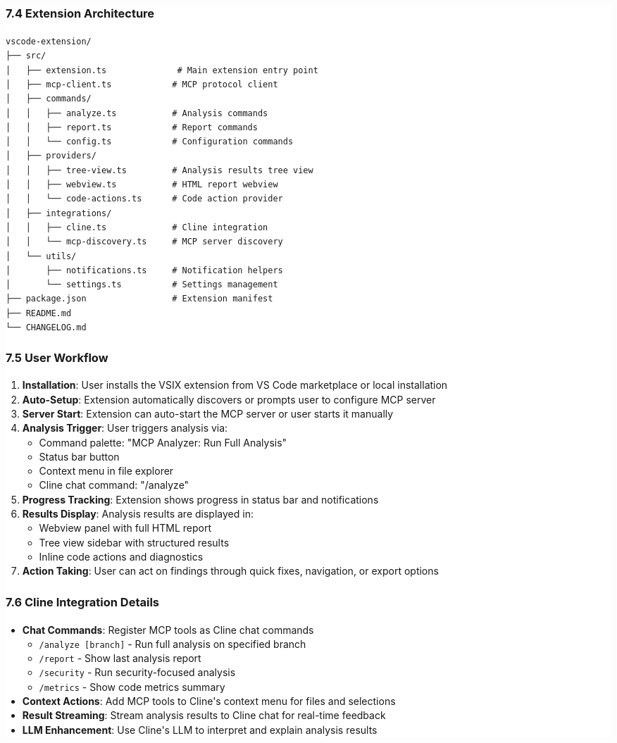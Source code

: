 ### 7.4 Extension Architecture
```
vscode-extension/
├── src/
│   ├── extension.ts              # Main extension entry point
│   ├── mcp-client.ts            # MCP protocol client
│   ├── commands/
│   │   ├── analyze.ts           # Analysis commands
│   │   ├── report.ts            # Report commands
│   │   └── config.ts            # Configuration commands
│   ├── providers/
│   │   ├── tree-view.ts         # Analysis results tree view
│   │   ├── webview.ts           # HTML report webview
│   │   └── code-actions.ts      # Code action provider
│   ├── integrations/
│   │   ├── cline.ts             # Cline integration
│   │   └── mcp-discovery.ts     # MCP server discovery
│   └── utils/
│       ├── notifications.ts     # Notification helpers
│       └── settings.ts          # Settings management
├── package.json                 # Extension manifest
├── README.md
└── CHANGELOG.md
```

### 7.5 User Workflow
1. **Installation**: User installs the VSIX extension from VS Code marketplace or local installation
2. **Auto-Setup**: Extension automatically discovers or prompts user to configure MCP server
3. **Server Start**: Extension can auto-start the MCP server or user starts it manually
4. **Analysis Trigger**: User triggers analysis via:
   - Command palette: "MCP Analyzer: Run Full Analysis"
   - Status bar button
   - Context menu in file explorer
   - Cline chat command: "/analyze"
5. **Progress Tracking**: Extension shows progress in status bar and notifications
6. **Results Display**: Analysis results are displayed in:
   - Webview panel with full HTML report
   - Tree view sidebar with structured results
   - Inline code actions and diagnostics
7. **Action Taking**: User can act on findings through quick fixes, navigation, or export options

### 7.6 Cline Integration Details
- **Chat Commands**: Register MCP tools as Cline chat commands
  - `/analyze [branch]` - Run full analysis on specified branch
  - `/report` - Show last analysis report
  - `/security` - Run security-focused analysis
  - `/metrics` - Show code metrics summary
- **Context Actions**: Add MCP tools to Cline's context menu for files and selections
- **Result Streaming**: Stream analysis results to Cline chat for real-time feedback
- **LLM Enhancement**: Use Cline's LLM to interpret and explain analysis results
